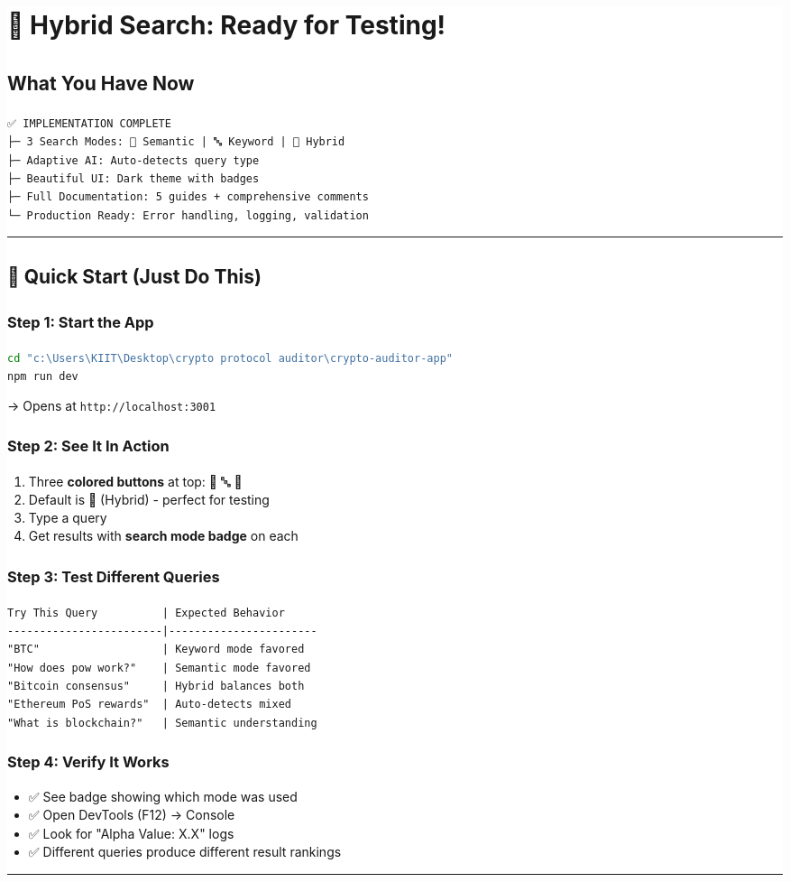 # 🎯 Hybrid Search: Ready for Testing!

## What You Have Now

```
✅ IMPLEMENTATION COMPLETE
├─ 3 Search Modes: 🧠 Semantic | 🔤 Keyword | 🔀 Hybrid
├─ Adaptive AI: Auto-detects query type
├─ Beautiful UI: Dark theme with badges
├─ Full Documentation: 5 guides + comprehensive comments
└─ Production Ready: Error handling, logging, validation
```

---

## 🚀 Quick Start (Just Do This)

### Step 1: Start the App
```bash
cd "c:\Users\KIIT\Desktop\crypto protocol auditor\crypto-auditor-app"
npm run dev
```
→ Opens at `http://localhost:3001`

### Step 2: See It In Action
1. Three **colored buttons** at top: 🧠 🔤 🔀
2. Default is 🔀 (Hybrid) - perfect for testing
3. Type a query
4. Get results with **search mode badge** on each

### Step 3: Test Different Queries

```
Try This Query          | Expected Behavior
------------------------|-----------------------
"BTC"                   | Keyword mode favored
"How does pow work?"    | Semantic mode favored  
"Bitcoin consensus"     | Hybrid balances both
"Ethereum PoS rewards"  | Auto-detects mixed
"What is blockchain?"   | Semantic understanding
```

### Step 4: Verify It Works
- ✅ See badge showing which mode was used
- ✅ Open DevTools (F12) → Console
- ✅ Look for "Alpha Value: X.X" logs
- ✅ Different queries produce different result rankings

---
